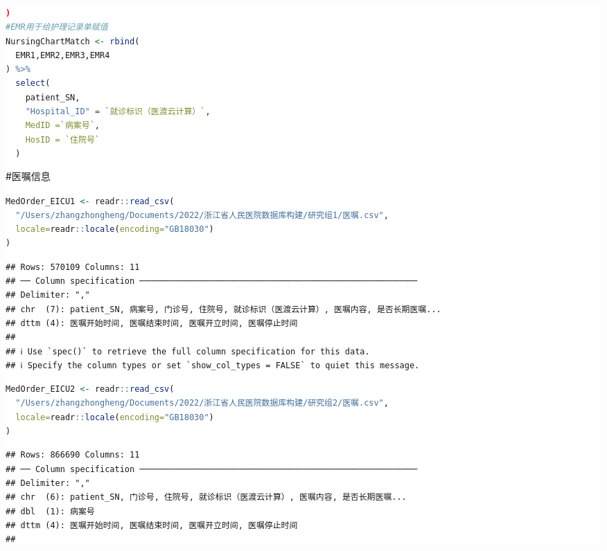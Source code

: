 ``` r
)
#EMR用于给护理记录单赋值
NursingChartMatch <- rbind(
  EMR1,EMR2,EMR3,EMR4
) %>% 
  select(
    patient_SN,
    "Hospital_ID" = `就诊标识（医渡云计算）`,
    MedID =`病案号`,
    HosID = `住院号`
  )
```

\#医嘱信息

``` r
MedOrder_EICU1 <- readr::read_csv(
  "/Users/zhangzhongheng/Documents/2022/浙江省人民医院数据库构建/研究组1/医嘱.csv",
  locale=readr::locale(encoding="GB18030")
)
```

    ## Rows: 570109 Columns: 11
    ## ── Column specification ────────────────────────────────────────────────────────
    ## Delimiter: ","
    ## chr  (7): patient_SN, 病案号, 门诊号, 住院号, 就诊标识（医渡云计算）, 医嘱内容, 是否长期医嘱...
    ## dttm (4): 医嘱开始时间, 医嘱结束时间, 医嘱开立时间, 医嘱停止时间
    ## 
    ## ℹ Use `spec()` to retrieve the full column specification for this data.
    ## ℹ Specify the column types or set `show_col_types = FALSE` to quiet this message.

``` r
MedOrder_EICU2 <- readr::read_csv(
  "/Users/zhangzhongheng/Documents/2022/浙江省人民医院数据库构建/研究组2/医嘱.csv",
  locale=readr::locale(encoding="GB18030")
)
```

    ## Rows: 866690 Columns: 11
    ## ── Column specification ────────────────────────────────────────────────────────
    ## Delimiter: ","
    ## chr  (6): patient_SN, 门诊号, 住院号, 就诊标识（医渡云计算）, 医嘱内容, 是否长期医嘱...
    ## dbl  (1): 病案号
    ## dttm (4): 医嘱开始时间, 医嘱结束时间, 医嘱开立时间, 医嘱停止时间
    ## 